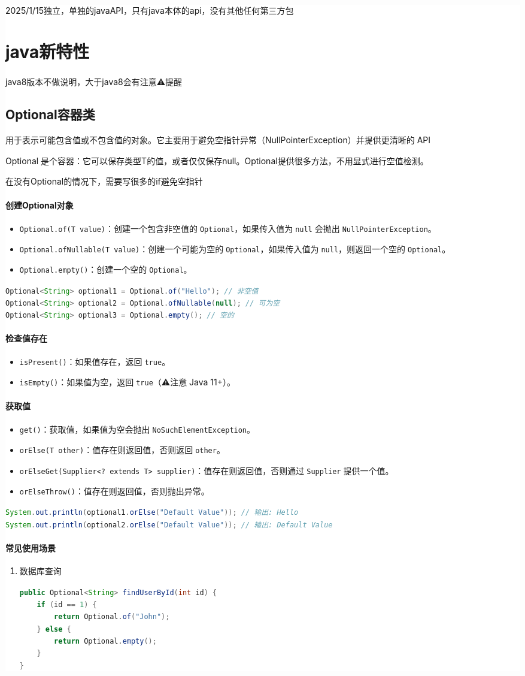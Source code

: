 2025/1/15独立，单独的javaAPI，只有java本体的api，没有其他任何第三方包

# java新特性

java8版本不做说明，大于java8会有注意⚠️提醒

## Optional容器类

用于表示可能包含值或不包含值的对象。它主要用于避免空指针异常（NullPointerException）并提供更清晰的 API

Optional 是个容器：它可以保存类型T的值，或者仅仅保存null。Optional提供很多方法，不用显式进行空值检测。

在没有Optional的情况下，需要写很多的if避免空指针

#### 创建Optional对象

- `Optional.of(T value)`：创建一个包含非空值的 `Optional`，如果传入值为 `null` 会抛出 `NullPointerException`。

- `Optional.ofNullable(T value)`：创建一个可能为空的 `Optional`，如果传入值为 `null`，则返回一个空的 `Optional`。

- `Optional.empty()`：创建一个空的 `Optional`。

```java
Optional<String> optional1 = Optional.of("Hello"); // 非空值
Optional<String> optional2 = Optional.ofNullable(null); // 可为空
Optional<String> optional3 = Optional.empty(); // 空的
```

#### 检查值存在

- `isPresent()`：如果值存在，返回 `true`。

- `isEmpty()`：如果值为空，返回 `true`（⚠️注意 Java 11+）。

#### 获取值

- `get()`：获取值，如果值为空会抛出 `NoSuchElementException`。

- `orElse(T other)`：值存在则返回值，否则返回 `other`。

- `orElseGet(Supplier<? extends T> supplier)`：值存在则返回值，否则通过 `Supplier` 提供一个值。

- `orElseThrow()`：值存在则返回值，否则抛出异常。

```java
System.out.println(optional1.orElse("Default Value")); // 输出: Hello
System.out.println(optional2.orElse("Default Value")); // 输出: Default Value
```

#### 常见使用场景

1. 数据库查询

    ```java
    public Optional<String> findUserById(int id) {
        if (id == 1) {
            return Optional.of("John");
        } else {
            return Optional.empty();
        }
    }
    